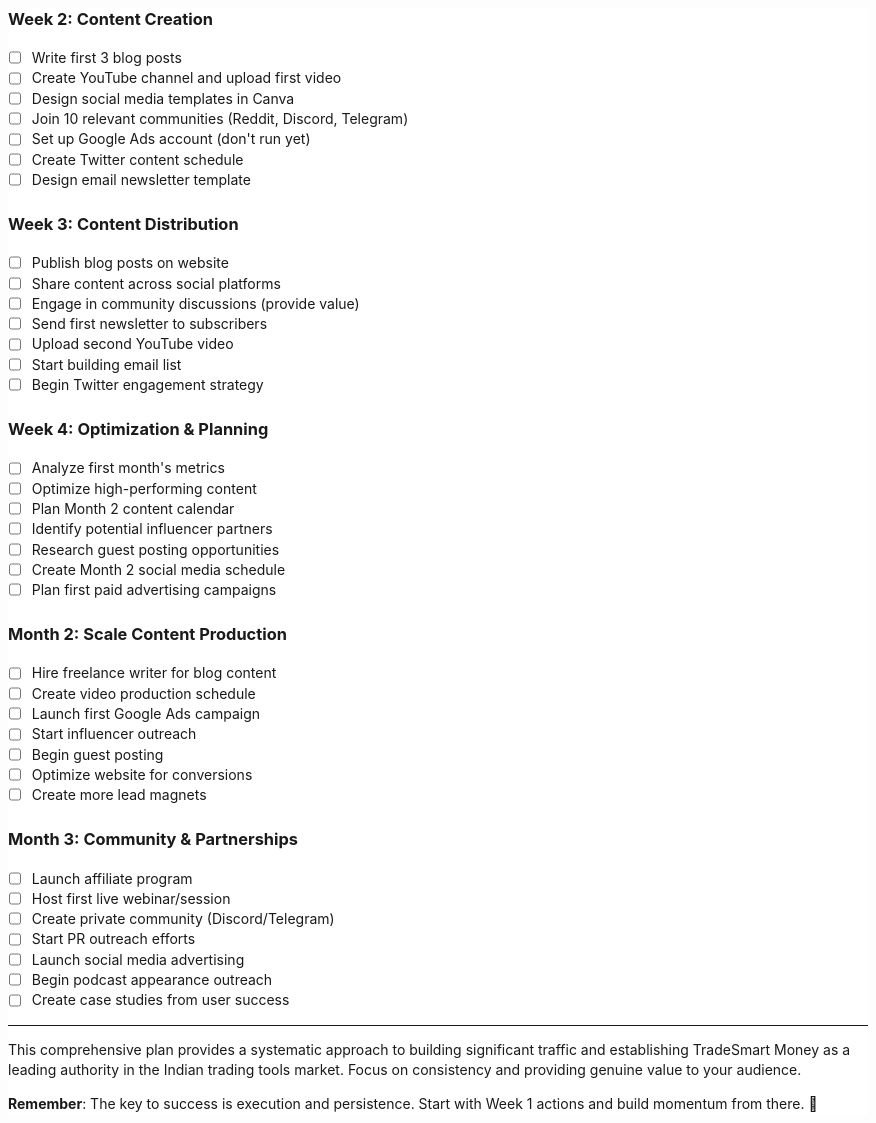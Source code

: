 ### **Week 2: Content Creation**
- [ ] Write first 3 blog posts
- [ ] Create YouTube channel and upload first video
- [ ] Design social media templates in Canva
- [ ] Join 10 relevant communities (Reddit, Discord, Telegram)
- [ ] Set up Google Ads account (don't run yet)
- [ ] Create Twitter content schedule
- [ ] Design email newsletter template

### **Week 3: Content Distribution**
- [ ] Publish blog posts on website
- [ ] Share content across social platforms
- [ ] Engage in community discussions (provide value)
- [ ] Send first newsletter to subscribers
- [ ] Upload second YouTube video
- [ ] Start building email list
- [ ] Begin Twitter engagement strategy

### **Week 4: Optimization & Planning**
- [ ] Analyze first month's metrics
- [ ] Optimize high-performing content
- [ ] Plan Month 2 content calendar
- [ ] Identify potential influencer partners
- [ ] Research guest posting opportunities
- [ ] Create Month 2 social media schedule
- [ ] Plan first paid advertising campaigns

### **Month 2: Scale Content Production**
- [ ] Hire freelance writer for blog content
- [ ] Create video production schedule
- [ ] Launch first Google Ads campaign
- [ ] Start influencer outreach
- [ ] Begin guest posting
- [ ] Optimize website for conversions
- [ ] Create more lead magnets

### **Month 3: Community & Partnerships**
- [ ] Launch affiliate program
- [ ] Host first live webinar/session
- [ ] Create private community (Discord/Telegram)
- [ ] Start PR outreach efforts
- [ ] Launch social media advertising
- [ ] Begin podcast appearance outreach
- [ ] Create case studies from user success

---

This comprehensive plan provides a systematic approach to building significant traffic and establishing TradeSmart Money as a leading authority in the Indian trading tools market. Focus on consistency and providing genuine value to your audience.

**Remember**: The key to success is execution and persistence. Start with Week 1 actions and build momentum from there. 🚀 